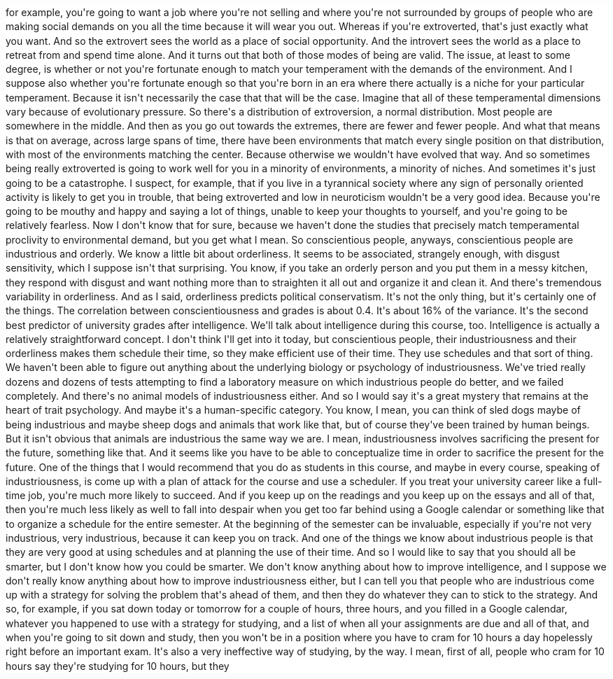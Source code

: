 for example, you're going to want a job where you're not selling and where you're not surrounded by groups of people who are making social demands on you all the time because it will wear you out. Whereas if you're extroverted, that's just exactly what you want. And so the extrovert sees the world as a place of social opportunity. And the introvert sees the world as a place to retreat from and spend time alone. And it turns out that both of those modes of being are valid. The issue, at least to some degree, is whether or not you're fortunate enough to match your temperament with the demands of the environment. And I suppose also whether you're fortunate enough so that you're born in an era where there actually is a niche for your particular temperament. Because it isn't necessarily the case that that will be the case. Imagine that all of these temperamental dimensions vary because of evolutionary pressure. So there's a distribution of extroversion, a normal distribution. Most people are somewhere in the middle. And then as you go out towards the extremes, there are fewer and fewer people. And what that means is that on average, across large spans of time, there have been environments that match every single position on that distribution, with most of the environments matching the center. Because otherwise we wouldn't have evolved that way. And so sometimes being really extroverted is going to work well for you in a minority of environments, a minority of niches. And sometimes it's just going to be a catastrophe. I suspect, for example, that if you live in a tyrannical society where any sign of personally oriented activity is likely to get you in trouble, that being extroverted and low in neuroticism wouldn't be a very good idea. Because you're going to be mouthy and happy and saying a lot of things, unable to keep your thoughts to yourself, and you're going to be relatively fearless. Now I don't know that for sure, because we haven't done the studies that precisely match temperamental proclivity to environmental demand, but you get what I mean. So conscientious people, anyways, conscientious people are industrious and orderly. We know a little bit about orderliness. It seems to be associated, strangely enough, with disgust sensitivity, which I suppose isn't that surprising. You know, if you take an orderly person and you put them in a messy kitchen, they respond with disgust and want nothing more than to straighten it all out and organize it and clean it. And there's tremendous variability in orderliness. And as I said, orderliness predicts political conservatism. It's not the only thing, but it's certainly one of the things. The correlation between conscientiousness and grades is about 0.4. It's about 16% of the variance. It's the second best predictor of university grades after intelligence. We'll talk about intelligence during this course, too. Intelligence is actually a relatively straightforward concept. I don't think I'll get into it today, but conscientious people, their industriousness and their orderliness makes them schedule their time, so they make efficient use of their time. They use schedules and that sort of thing. We haven't been able to figure out anything about the underlying biology or psychology of industriousness. We've tried really dozens and dozens of tests attempting to find a laboratory measure on which industrious people do better, and we failed completely. And there's no animal models of industriousness either. And so I would say it's a great mystery that remains at the heart of trait psychology. And maybe it's a human-specific category. You know, I mean, you can think of sled dogs maybe of being industrious and maybe sheep dogs and animals that work like that, but of course they've been trained by human beings. But it isn't obvious that animals are industrious the same way we are. I mean, industriousness involves sacrificing the present for the future, something like that. And it seems like you have to be able to conceptualize time in order to sacrifice the present for the future. One of the things that I would recommend that you do as students in this course, and maybe in every course, speaking of industriousness, is come up with a plan of attack for the course and use a scheduler. If you treat your university career like a full-time job, you're much more likely to succeed. And if you keep up on the readings and you keep up on the essays and all of that, then you're much less likely as well to fall into despair when you get too far behind using a Google calendar or something like that to organize a schedule for the entire semester. At the beginning of the semester can be invaluable, especially if you're not very industrious, very industrious, because it can keep you on track. And one of the things we know about industrious people is that they are very good at using schedules and at planning the use of their time. And so I would like to say that you should all be smarter, but I don't know how you could be smarter. We don't know anything about how to improve intelligence, and I suppose we don't really know anything about how to improve industriousness either, but I can tell you that people who are industrious come up with a strategy for solving the problem that's ahead of them, and then they do whatever they can to stick to the strategy. And so, for example, if you sat down today or tomorrow for a couple of hours, three hours, and you filled in a Google calendar, whatever you happened to use with a strategy for studying, and a list of when all your assignments are due and all of that, and when you're going to sit down and study, then you won't be in a position where you have to cram for 10 hours a day hopelessly right before an important exam. It's also a very ineffective way of studying, by the way. I mean, first of all, people who cram for 10 hours say they're studying for 10 hours, but they
